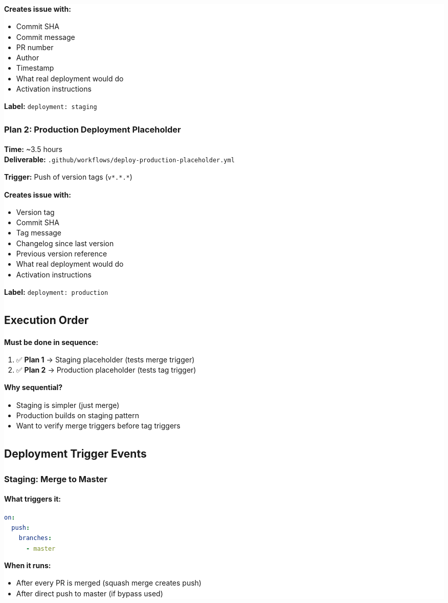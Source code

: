 **Creates issue with:**
- Commit SHA
- Commit message
- PR number
- Author
- Timestamp
- What real deployment would do
- Activation instructions

**Label:** `deployment: staging`

### Plan 2: Production Deployment Placeholder
**Time:** ~3.5 hours  
**Deliverable:** `.github/workflows/deploy-production-placeholder.yml`

**Trigger:** Push of version tags (`v*.*.*`)

**Creates issue with:**
- Version tag
- Commit SHA
- Tag message
- Changelog since last version
- Previous version reference
- What real deployment would do
- Activation instructions

**Label:** `deployment: production`

## Execution Order

**Must be done in sequence:**

1. ✅ **Plan 1** → Staging placeholder (tests merge trigger)
2. ✅ **Plan 2** → Production placeholder (tests tag trigger)

**Why sequential?**
- Staging is simpler (just merge)
- Production builds on staging pattern
- Want to verify merge triggers before tag triggers

## Deployment Trigger Events

### Staging: Merge to Master

**What triggers it:**
```yaml
on:
  push:
    branches:
      - master
```

**When it runs:**
- After every PR is merged (squash merge creates push)
- After direct push to master (if bypass used)
